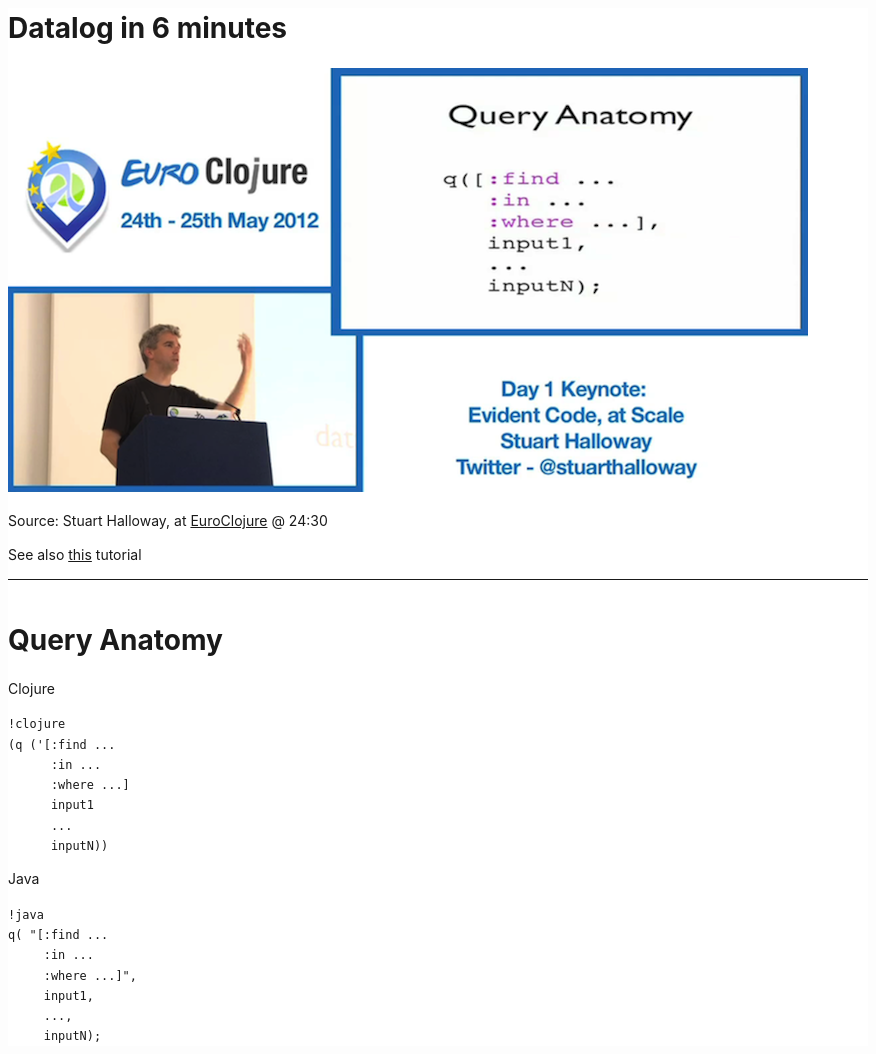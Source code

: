 
# Datalog in 6 minutes

![Stuart Halloway](resources/stuhalloway.png)

Source: Stuart Halloway, at [EuroClojure](http://vimeo.com/45136215) @ 24:30

See also [this](http://www.datomic.com/videos.html#query) tutorial

---

# Query Anatomy

Clojure

	!clojure
	(q ('[:find ...
	      :in ...
	      :where ...]
	      input1
	      ...
	      inputN))
	
Java

	!java
	q( "[:find ...
	     :in ...
	     :where ...]",
	     input1,
	     ...,
	     inputN);
